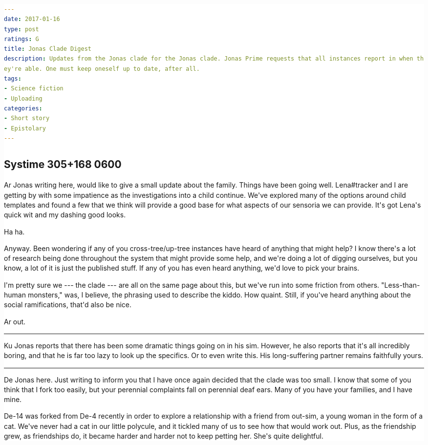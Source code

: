 ```yaml
---
date: 2017-01-16
type: post
ratings: G
title: Jonas Clade Digest
description: Updates from the Jonas clade for the Jonas clade. Jonas Prime requests that all instances report in when they're able. One must keep oneself up to date, after all.
tags:
- Science fiction
- Uploading
categories:
- Short story
- Epistolary
---
```


## Systime 305+168 0600

Ar Jonas writing here, would like to give a small update about the family. Things have been going well. Lena#tracker and I are getting by with some impatience as the investigations into a child continue. We've explored many of the options around child templates and found a few that we think will provide a good base for what aspects of our sensoria we can provide. It's got Lena's quick wit and my dashing good looks.

Ha ha.

Anyway. Been wondering if any of you cross-tree/up-tree instances have heard of anything that might help? I know there's a lot of research being done throughout the system that might provide some help, and we're doing a lot of digging ourselves, but you know, a lot of it is just the published stuff. If any of you has even heard anything, we'd love to pick your brains.

I'm pretty sure we --- the clade --- are all on the same page about this, but we've run into some friction from others. "Less-than-human monsters," was, I believe, the phrasing used to describe the kiddo. How quaint. Still, if you've heard anything about the social ramifications, that'd also be nice.

Ar out.

-----

Ku Jonas reports that there has been some dramatic things going on in his sim. However, he also reports that it's all incredibly boring, and that he is far too lazy to look up the specifics. Or to even write this. His long-suffering partner remains faithfully yours.

------

De Jonas here. Just writing to inform you that I have once again decided that the clade was too small. I know that some of you think that I fork too easily, but your perennial complaints fall on perennial deaf ears. Many of you have your families, and I have mine.

De-14 was forked from De-4 recently in order to explore a relationship with a friend from out-sim, a young woman in the form of a cat. We've never had a cat in our little polycule, and it tickled many of us to see how that would work out. Plus, as the friendship grew, as friendships do, it became harder and harder not to keep petting her. She's quite delightful.
